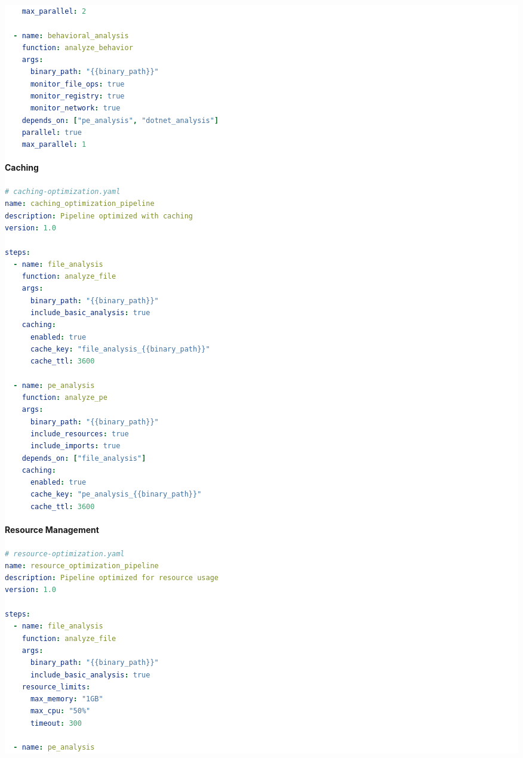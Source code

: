 ```yaml
    max_parallel: 2

  - name: behavioral_analysis
    function: analyze_behavior
    args:
      binary_path: "{{binary_path}}"
      monitor_file_ops: true
      monitor_registry: true
      monitor_network: true
    depends_on: ["pe_analysis", "dotnet_analysis"]
    parallel: true
    max_parallel: 1
```

#### Caching
```yaml
# caching-optimization.yaml
name: caching_optimization_pipeline
description: Pipeline optimized with caching
version: 1.0

steps:
  - name: file_analysis
    function: analyze_file
    args:
      binary_path: "{{binary_path}}"
      include_basic_analysis: true
    caching:
      enabled: true
      cache_key: "file_analysis_{{binary_path}}"
      cache_ttl: 3600

  - name: pe_analysis
    function: analyze_pe
    args:
      binary_path: "{{binary_path}}"
      include_resources: true
      include_imports: true
    depends_on: ["file_analysis"]
    caching:
      enabled: true
      cache_key: "pe_analysis_{{binary_path}}"
      cache_ttl: 3600
```

#### Resource Management
```yaml
# resource-optimization.yaml
name: resource_optimization_pipeline
description: Pipeline optimized for resource usage
version: 1.0

steps:
  - name: file_analysis
    function: analyze_file
    args:
      binary_path: "{{binary_path}}"
      include_basic_analysis: true
    resource_limits:
      max_memory: "1GB"
      max_cpu: "50%"
      timeout: 300

  - name: pe_analysis
```